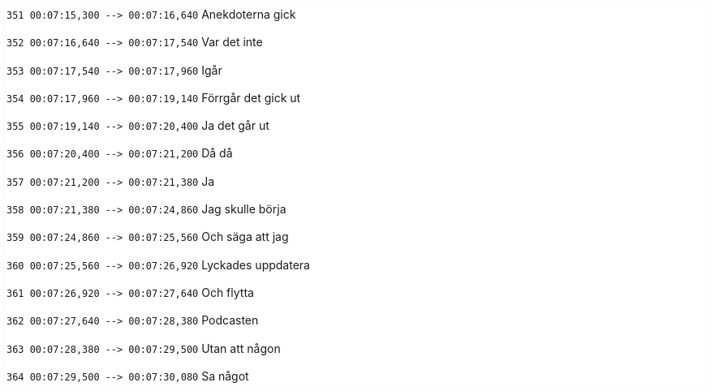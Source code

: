 

`351 00:07:15,300 --> 00:07:16,640`
Anekdoterna gick



`352 00:07:16,640 --> 00:07:17,540`
Var det inte



`353 00:07:17,540 --> 00:07:17,960`
Igår



`354 00:07:17,960 --> 00:07:19,140`
Förrgår det gick ut



`355 00:07:19,140 --> 00:07:20,400`
Ja det går ut



`356 00:07:20,400 --> 00:07:21,200`
Då då



`357 00:07:21,200 --> 00:07:21,380`
Ja



`358 00:07:21,380 --> 00:07:24,860`
Jag skulle börja



`359 00:07:24,860 --> 00:07:25,560`
Och säga att jag



`360 00:07:25,560 --> 00:07:26,920`
Lyckades uppdatera



`361 00:07:26,920 --> 00:07:27,640`
Och flytta



`362 00:07:27,640 --> 00:07:28,380`
Podcasten



`363 00:07:28,380 --> 00:07:29,500`
Utan att någon



`364 00:07:29,500 --> 00:07:30,080`
Sa något
